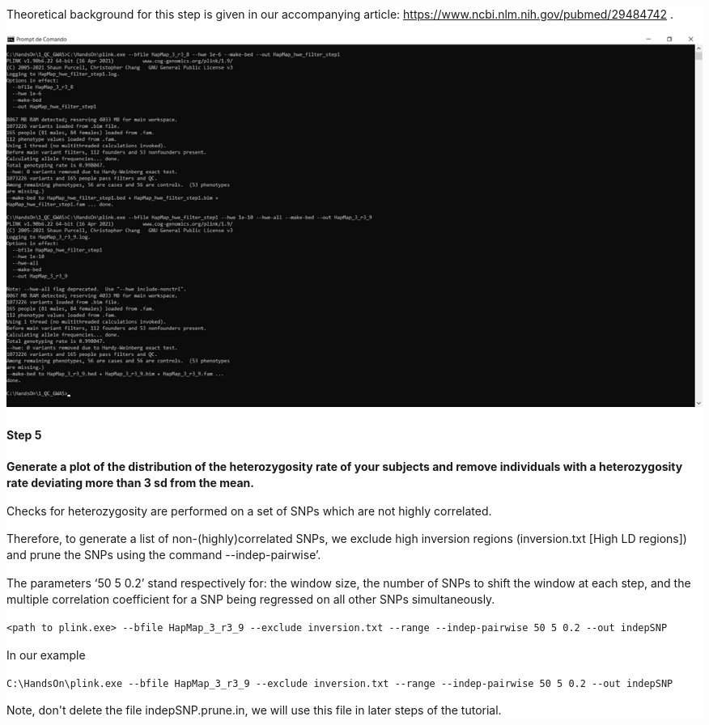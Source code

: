 Theoretical background for this step is given in our accompanying article: https://www.ncbi.nlm.nih.gov/pubmed/29484742 .

![Alt text](https://github.com/MataLabCCF/GWAS_HandsOn/blob/main/ImagesHandsOn/Img20.PNG)


#### Step 5

**Generate a plot of the distribution of the heterozygosity rate of your subjects and remove individuals with a heterozygosity rate deviating more than 3 sd from the mean.**

Checks for heterozygosity are performed on a set of SNPs which are not highly correlated.

Therefore, to generate a list of non-(highly)correlated SNPs, we exclude high inversion regions (inversion.txt [High LD regions]) and prune the SNPs using the command --indep-pairwise’.

The parameters ‘50 5 0.2’ stand respectively for: the window size, the number of SNPs to shift the window at each step, and the multiple correlation coefficient for a SNP being regressed on all other SNPs simultaneously.

```
<path to plink.exe> --bfile HapMap_3_r3_9 --exclude inversion.txt --range --indep-pairwise 50 5 0.2 --out indepSNP
```

In our example

```
C:\HandsOn\plink.exe --bfile HapMap_3_r3_9 --exclude inversion.txt --range --indep-pairwise 50 5 0.2 --out indepSNP
```

Note, don't delete the file indepSNP.prune.in, we will use this file in later steps of the tutorial.
